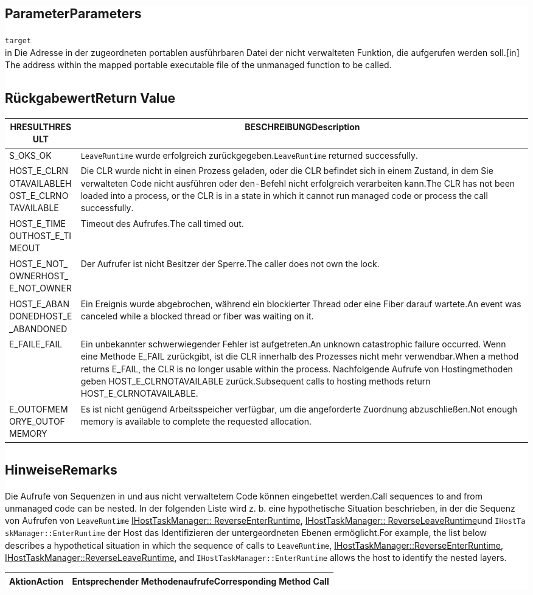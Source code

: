 ## <a name="parameters"></a><span data-ttu-id="496a5-106">Parameter</span><span class="sxs-lookup"><span data-stu-id="496a5-106">Parameters</span></span>  

 `target`  
 <span data-ttu-id="496a5-107">in Die Adresse in der zugeordneten portablen ausführbaren Datei der nicht verwalteten Funktion, die aufgerufen werden soll.</span><span class="sxs-lookup"><span data-stu-id="496a5-107">[in] The address within the mapped portable executable file of the unmanaged function to be called.</span></span>  
  
## <a name="return-value"></a><span data-ttu-id="496a5-108">Rückgabewert</span><span class="sxs-lookup"><span data-stu-id="496a5-108">Return Value</span></span>  
  
|<span data-ttu-id="496a5-109">HRESULT</span><span class="sxs-lookup"><span data-stu-id="496a5-109">HRESULT</span></span>|<span data-ttu-id="496a5-110">BESCHREIBUNG</span><span class="sxs-lookup"><span data-stu-id="496a5-110">Description</span></span>|  
|-------------|-----------------|  
|<span data-ttu-id="496a5-111">S_OK</span><span class="sxs-lookup"><span data-stu-id="496a5-111">S_OK</span></span>|<span data-ttu-id="496a5-112">`LeaveRuntime` wurde erfolgreich zurückgegeben.</span><span class="sxs-lookup"><span data-stu-id="496a5-112">`LeaveRuntime` returned successfully.</span></span>|  
|<span data-ttu-id="496a5-113">HOST_E_CLRNOTAVAILABLE</span><span class="sxs-lookup"><span data-stu-id="496a5-113">HOST_E_CLRNOTAVAILABLE</span></span>|<span data-ttu-id="496a5-114">Die CLR wurde nicht in einen Prozess geladen, oder die CLR befindet sich in einem Zustand, in dem Sie verwalteten Code nicht ausführen oder den-Befehl nicht erfolgreich verarbeiten kann.</span><span class="sxs-lookup"><span data-stu-id="496a5-114">The CLR has not been loaded into a process, or the CLR is in a state in which it cannot run managed code or process the call successfully.</span></span>|  
|<span data-ttu-id="496a5-115">HOST_E_TIMEOUT</span><span class="sxs-lookup"><span data-stu-id="496a5-115">HOST_E_TIMEOUT</span></span>|<span data-ttu-id="496a5-116">Timeout des Aufrufes.</span><span class="sxs-lookup"><span data-stu-id="496a5-116">The call timed out.</span></span>|  
|<span data-ttu-id="496a5-117">HOST_E_NOT_OWNER</span><span class="sxs-lookup"><span data-stu-id="496a5-117">HOST_E_NOT_OWNER</span></span>|<span data-ttu-id="496a5-118">Der Aufrufer ist nicht Besitzer der Sperre.</span><span class="sxs-lookup"><span data-stu-id="496a5-118">The caller does not own the lock.</span></span>|  
|<span data-ttu-id="496a5-119">HOST_E_ABANDONED</span><span class="sxs-lookup"><span data-stu-id="496a5-119">HOST_E_ABANDONED</span></span>|<span data-ttu-id="496a5-120">Ein Ereignis wurde abgebrochen, während ein blockierter Thread oder eine Fiber darauf wartete.</span><span class="sxs-lookup"><span data-stu-id="496a5-120">An event was canceled while a blocked thread or fiber was waiting on it.</span></span>|  
|<span data-ttu-id="496a5-121">E_FAIL</span><span class="sxs-lookup"><span data-stu-id="496a5-121">E_FAIL</span></span>|<span data-ttu-id="496a5-122">Ein unbekannter schwerwiegender Fehler ist aufgetreten.</span><span class="sxs-lookup"><span data-stu-id="496a5-122">An unknown catastrophic failure occurred.</span></span> <span data-ttu-id="496a5-123">Wenn eine Methode E_FAIL zurückgibt, ist die CLR innerhalb des Prozesses nicht mehr verwendbar.</span><span class="sxs-lookup"><span data-stu-id="496a5-123">When a method returns E_FAIL, the CLR is no longer usable within the process.</span></span> <span data-ttu-id="496a5-124">Nachfolgende Aufrufe von Hostingmethoden geben HOST_E_CLRNOTAVAILABLE zurück.</span><span class="sxs-lookup"><span data-stu-id="496a5-124">Subsequent calls to hosting methods return HOST_E_CLRNOTAVAILABLE.</span></span>|  
|<span data-ttu-id="496a5-125">E_OUTOFMEMORY</span><span class="sxs-lookup"><span data-stu-id="496a5-125">E_OUTOFMEMORY</span></span>|<span data-ttu-id="496a5-126">Es ist nicht genügend Arbeitsspeicher verfügbar, um die angeforderte Zuordnung abzuschließen.</span><span class="sxs-lookup"><span data-stu-id="496a5-126">Not enough memory is available to complete the requested allocation.</span></span>|  
  
## <a name="remarks"></a><span data-ttu-id="496a5-127">Hinweise</span><span class="sxs-lookup"><span data-stu-id="496a5-127">Remarks</span></span>  

 <span data-ttu-id="496a5-128">Die Aufrufe von Sequenzen in und aus nicht verwaltetem Code können eingebettet werden.</span><span class="sxs-lookup"><span data-stu-id="496a5-128">Call sequences to and from unmanaged code can be nested.</span></span> <span data-ttu-id="496a5-129">In der folgenden Liste wird z. b. eine hypothetische Situation beschrieben, in der die Sequenz von Aufrufen von `LeaveRuntime` [IHostTaskManager:: ReverseEnterRuntime](ihosttaskmanager-reverseenterruntime-method.md), [IHostTaskManager:: ReverseLeaveRuntime](ihosttaskmanager-reverseleaveruntime-method.md)und `IHostTaskManager::EnterRuntime` der Host das Identifizieren der untergeordneten Ebenen ermöglicht.</span><span class="sxs-lookup"><span data-stu-id="496a5-129">For example, the list below describes a hypothetical situation in which the sequence of calls to `LeaveRuntime`, [IHostTaskManager::ReverseEnterRuntime](ihosttaskmanager-reverseenterruntime-method.md), [IHostTaskManager::ReverseLeaveRuntime](ihosttaskmanager-reverseleaveruntime-method.md), and `IHostTaskManager::EnterRuntime` allows the host to identify the nested layers.</span></span>  
  
|<span data-ttu-id="496a5-130">Aktion</span><span class="sxs-lookup"><span data-stu-id="496a5-130">Action</span></span>|<span data-ttu-id="496a5-131">Entsprechender Methodenaufrufe</span><span class="sxs-lookup"><span data-stu-id="496a5-131">Corresponding Method Call</span></span>|  
|------------|-------------------------------|  